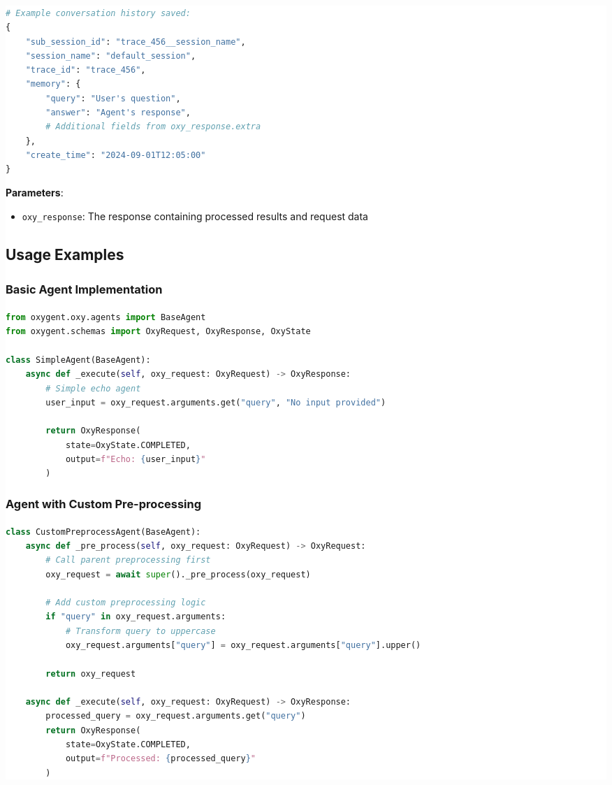 ```python
# Example conversation history saved:
{
    "sub_session_id": "trace_456__session_name",
    "session_name": "default_session",
    "trace_id": "trace_456",
    "memory": {
        "query": "User's question",
        "answer": "Agent's response",
        # Additional fields from oxy_response.extra
    },
    "create_time": "2024-09-01T12:05:00"
}
```

**Parameters**:
- `oxy_response`: The response containing processed results and request data

## Usage Examples

### Basic Agent Implementation

```python
from oxygent.oxy.agents import BaseAgent
from oxygent.schemas import OxyRequest, OxyResponse, OxyState

class SimpleAgent(BaseAgent):
    async def _execute(self, oxy_request: OxyRequest) -> OxyResponse:
        # Simple echo agent
        user_input = oxy_request.arguments.get("query", "No input provided")
        
        return OxyResponse(
            state=OxyState.COMPLETED,
            output=f"Echo: {user_input}"
        )
```

### Agent with Custom Pre-processing

```python
class CustomPreprocessAgent(BaseAgent):
    async def _pre_process(self, oxy_request: OxyRequest) -> OxyRequest:
        # Call parent preprocessing first
        oxy_request = await super()._pre_process(oxy_request)
        
        # Add custom preprocessing logic
        if "query" in oxy_request.arguments:
            # Transform query to uppercase
            oxy_request.arguments["query"] = oxy_request.arguments["query"].upper()
            
        return oxy_request
    
    async def _execute(self, oxy_request: OxyRequest) -> OxyResponse:
        processed_query = oxy_request.arguments.get("query")
        return OxyResponse(
            state=OxyState.COMPLETED,
            output=f"Processed: {processed_query}"
        )
```
